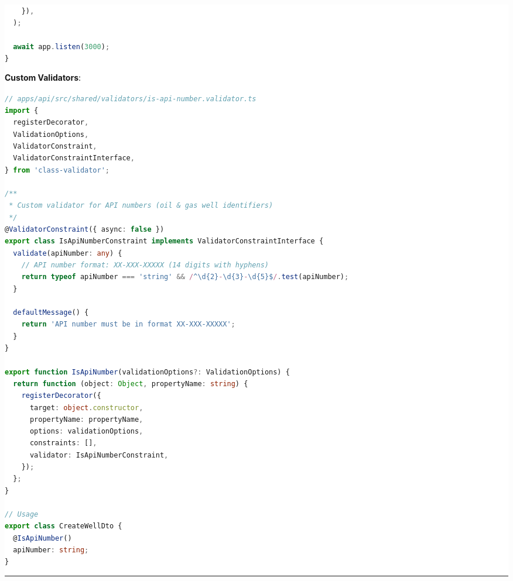 ```typescript
    }),
  );

  await app.listen(3000);
}
```

**Custom Validators**:

```typescript
// apps/api/src/shared/validators/is-api-number.validator.ts
import {
  registerDecorator,
  ValidationOptions,
  ValidatorConstraint,
  ValidatorConstraintInterface,
} from 'class-validator';

/**
 * Custom validator for API numbers (oil & gas well identifiers)
 */
@ValidatorConstraint({ async: false })
export class IsApiNumberConstraint implements ValidatorConstraintInterface {
  validate(apiNumber: any) {
    // API number format: XX-XXX-XXXXX (14 digits with hyphens)
    return typeof apiNumber === 'string' && /^\d{2}-\d{3}-\d{5}$/.test(apiNumber);
  }

  defaultMessage() {
    return 'API number must be in format XX-XXX-XXXXX';
  }
}

export function IsApiNumber(validationOptions?: ValidationOptions) {
  return function (object: Object, propertyName: string) {
    registerDecorator({
      target: object.constructor,
      propertyName: propertyName,
      options: validationOptions,
      constraints: [],
      validator: IsApiNumberConstraint,
    });
  };
}

// Usage
export class CreateWellDto {
  @IsApiNumber()
  apiNumber: string;
}
```

---